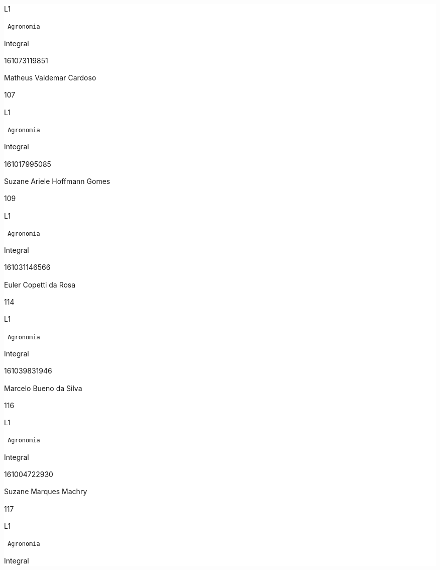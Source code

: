    L1

     Agronomia

   Integral

   161073119851

   Matheus Valdemar Cardoso

   107

   L1

     Agronomia

   Integral

   161017995085

   Suzane Ariele Hoffmann Gomes

   109

   L1

     Agronomia

   Integral

   161031146566

   Euler Copetti da Rosa

   114

   L1

     Agronomia

   Integral

   161039831946

   Marcelo Bueno da Silva

   116

   L1

     Agronomia

   Integral

   161004722930

   Suzane Marques Machry

   117

   L1

     Agronomia

   Integral
